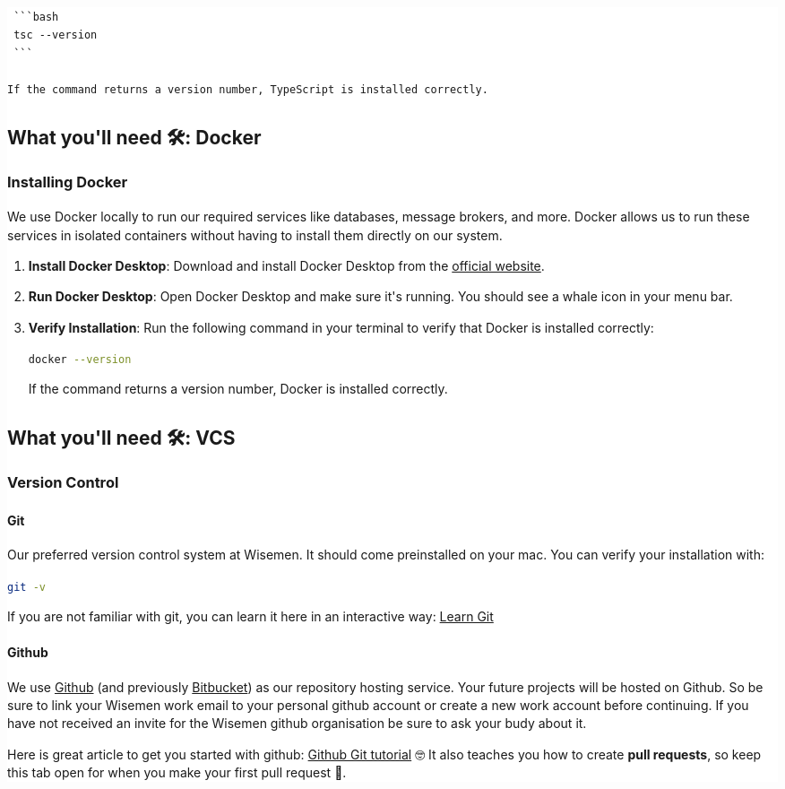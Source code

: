      ```bash
     tsc --version
     ```

    If the command returns a version number, TypeScript is installed correctly.


## What you'll need 🛠️: Docker
### Installing Docker

We use Docker locally to run our required services like databases, message brokers, and more. Docker allows us to run these services in isolated containers without having to install them directly on our system.

1. **Install Docker Desktop**:
   Download and install Docker Desktop from the [official website](https://www.docker.com/products/docker-desktop).

2. **Run Docker Desktop**:
    Open Docker Desktop and make sure it's running. You should see a whale icon in your menu bar.

3. **Verify Installation**:
    Run the following command in your terminal to verify that Docker is installed correctly:

    ```bash
    docker --version
    ```

    If the command returns a version number, Docker is installed correctly.

## What you'll need ️🛠️: VCS
### Version Control

#### Git
Our preferred version control system at Wisemen.
It should come preinstalled on your mac. You can verify your installation with:
```bash
git -v
```
If you are not familiar with git, you can learn it here in an interactive way:
[Learn Git](https://learngitbranching.js.org/)

#### Github

We use [Github](https://github.com/wisemen-digital) (and previously [Bitbucket](https://bitbucket.org/appwise/workspace/overview)) as our repository hosting service.
Your future projects will be hosted on Github. So be sure to link your Wisemen work email to your personal github account or create a new work account before continuing.
If you have not received an invite for the Wisemen github organisation be sure to ask your budy about it.

Here is great article to get you started with github:
[Github Git tutorial](https://docs.github.com/en/get-started/quickstart/hello-world)   🤓
It also teaches you how to create **pull requests**, so keep this tab open for when you make your first pull request 🤞.
